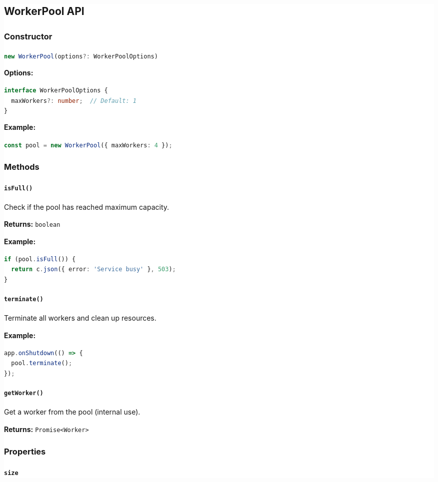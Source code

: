 
## WorkerPool API

### Constructor

```typescript
new WorkerPool(options?: WorkerPoolOptions)
```

**Options:**
```typescript
interface WorkerPoolOptions {
  maxWorkers?: number;  // Default: 1
}
```

**Example:**
```typescript
const pool = new WorkerPool({ maxWorkers: 4 });
```

### Methods

#### `isFull()`

Check if the pool has reached maximum capacity.

**Returns:** `boolean`

**Example:**
```typescript
if (pool.isFull()) {
  return c.json({ error: 'Service busy' }, 503);
}
```

#### `terminate()`

Terminate all workers and clean up resources.

**Example:**
```typescript
app.onShutdown(() => {
  pool.terminate();
});
```

#### `getWorker()`

Get a worker from the pool (internal use).

**Returns:** `Promise<Worker>`

### Properties

#### `size`
